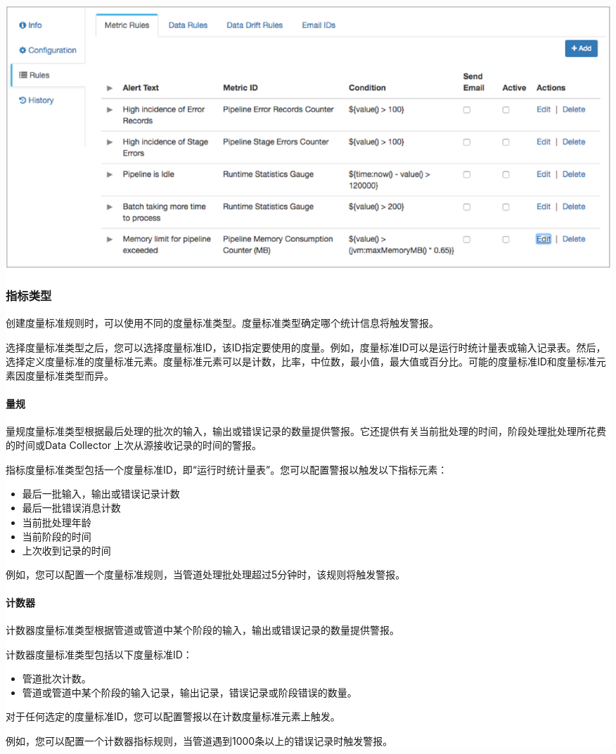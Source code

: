 ![img](imgs/MetricDefaultRules.png)

### 指标类型

创建度量标准规则时，可以使用不同的度量标准类型。度量标准类型确定哪个统计信息将触发警报。

选择度量标准类型之后，您可以选择度量标准ID，该ID指定要使用的度量。例如，度量标准ID可以是运行时统计量表或输入记录表。然后，选择定义度量标准的度量标准元素。度量标准元素可以是计数，比率，中位数，最小值，最大值或百分比。可能的度量标准ID和度量标准元素因度量标准类型而异。

#### 量规

量规度量标准类型根据最后处理的批次的输入，输出或错误记录的数量提供警报。它还提供有关当前批处理的时间，阶段处理批处理所花费的时间或Data Collector 上次从源接收记录的时间的警报。

指标度量标准类型包括一个度量标准ID，即“运行时统计量表”。您可以配置警报以触发以下指标元素：

- 最后一批输入，输出或错误记录计数
- 最后一批错误消息计数
- 当前批处理年龄
- 当前阶段的时间
- 上次收到记录的时间

例如，您可以配置一个度量标准规则，当管道处理批处理超过5分钟时，该规则将触发警报。

#### 计数器

计数器度量标准类型根据管道或管道中某个阶段的输入，输出或错误记录的数量提供警报。



计数器度量标准类型包括以下度量标准ID：

- 管道批次计数。
- 管道或管道中某个阶段的输入记录，输出记录，错误记录或阶段错误的数量。

对于任何选定的度量标准ID，您可以配置警报以在计数度量标准元素上触发。

例如，您可以配置一个计数器指标规则，当管道遇到1000条以上的错误记录时触发警报。
